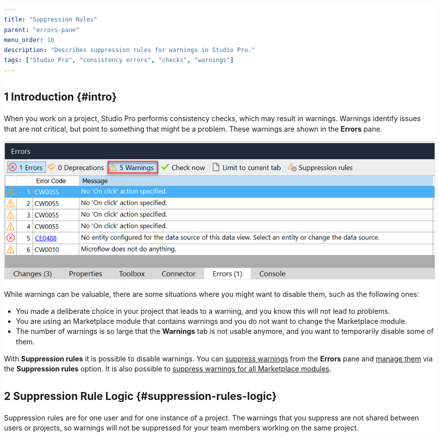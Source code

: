 ```yaml
---
title: "Suppression Rules"
parent: "errors-pane"
menu_order: 10
description: "Describes suppression rules for warnings in Studio Pro."
tags: ["Studio Pro", "consistency errors", "checks", "warnings"]
---
```


## 1 Introduction  {#intro}

When you work on a project, Studio Pro performs consistency checks, which may result in warnings. Warnings identify issues that are not critical, but point to something that might be a problem. These warnings are shown in the **Errors** pane.

![Warnings in the Errors pane](attachments/suppression-rules/errors-pane-with-warnings.png)

While warnings can be valuable, there are some situations where you might want to disable them, such as the following ones:

* You made a deliberate choice in your project that leads to a warning, and you know this will not lead to problems.
* You are using an Marketplace module that contains warnings and you do not want to change the Marketplace module.
* The number of warnings is so large that the **Warnings** tab is not usable anymore, and you want to temporarily disable some of them.

With **Suppression rules** it is possible to disable warnings. You can [suppress warnings](#suppress-warning) from the **Errors** pane and [manage them](#managing-rules) via the **Suppression rules** option. It is also possible to [suppress warnings for all Marketplace modules](#suppress-appstore-warnings). 

## 2 Suppression Rule Logic {#suppression-rules-logic}

Suppression rules are for one user and for one instance of a project. The warnings that you suppress are not shared between users or projects, so warnings will not be suppressed for your team members working on the same project. 
